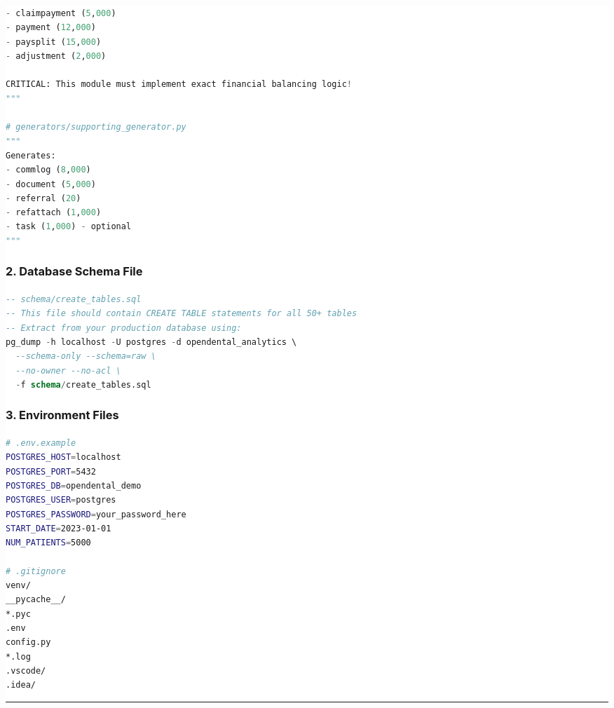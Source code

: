 ```python
- claimpayment (5,000)
- payment (12,000)
- paysplit (15,000)
- adjustment (2,000)

CRITICAL: This module must implement exact financial balancing logic!
"""

# generators/supporting_generator.py
"""
Generates:
- commlog (8,000)
- document (5,000)
- referral (20)
- refattach (1,000)
- task (1,000) - optional
"""
```

### 2. Database Schema File

```sql
-- schema/create_tables.sql
-- This file should contain CREATE TABLE statements for all 50+ tables
-- Extract from your production database using:
pg_dump -h localhost -U postgres -d opendental_analytics \
  --schema-only --schema=raw \
  --no-owner --no-acl \
  -f schema/create_tables.sql
```

### 3. Environment Files

```bash
# .env.example
POSTGRES_HOST=localhost
POSTGRES_PORT=5432
POSTGRES_DB=opendental_demo
POSTGRES_USER=postgres
POSTGRES_PASSWORD=your_password_here
START_DATE=2023-01-01
NUM_PATIENTS=5000

# .gitignore
venv/
__pycache__/
*.pyc
.env
config.py
*.log
.vscode/
.idea/
```

---